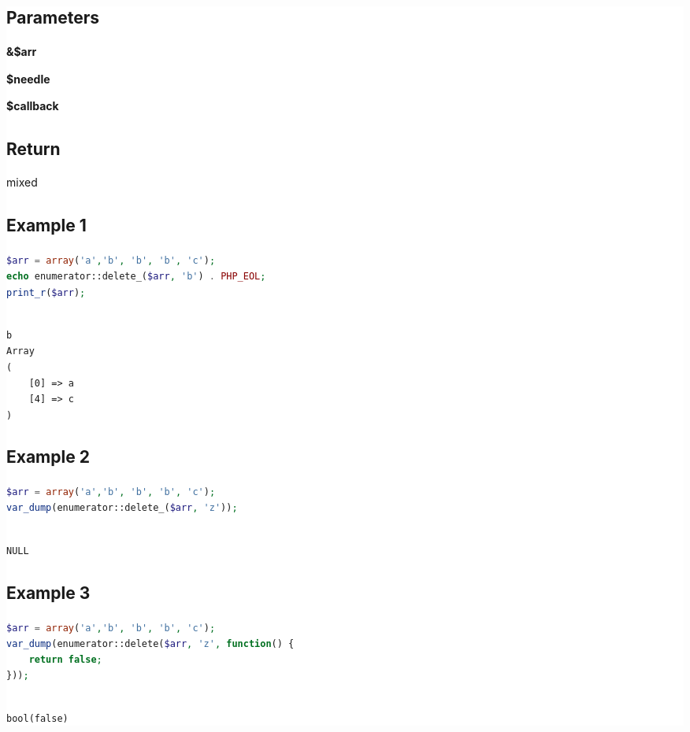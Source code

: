 Parameters
----------
  **&$arr**

  **$needle**

  **$callback**

Return
------
 mixed

Example 1
---------
```php
$arr = array('a','b', 'b', 'b', 'c');
echo enumerator::delete_($arr, 'b') . PHP_EOL;
print_r($arr);
```

```

b
Array
(
	[0] => a
	[4] => c
)

```

Example 2
---------
```php
$arr = array('a','b', 'b', 'b', 'c');
var_dump(enumerator::delete_($arr, 'z'));
```

```

NULL

```

Example 3
---------
```php
$arr = array('a','b', 'b', 'b', 'c');
var_dump(enumerator::delete($arr, 'z', function() {
	return false;
}));
```

```

bool(false)

```
